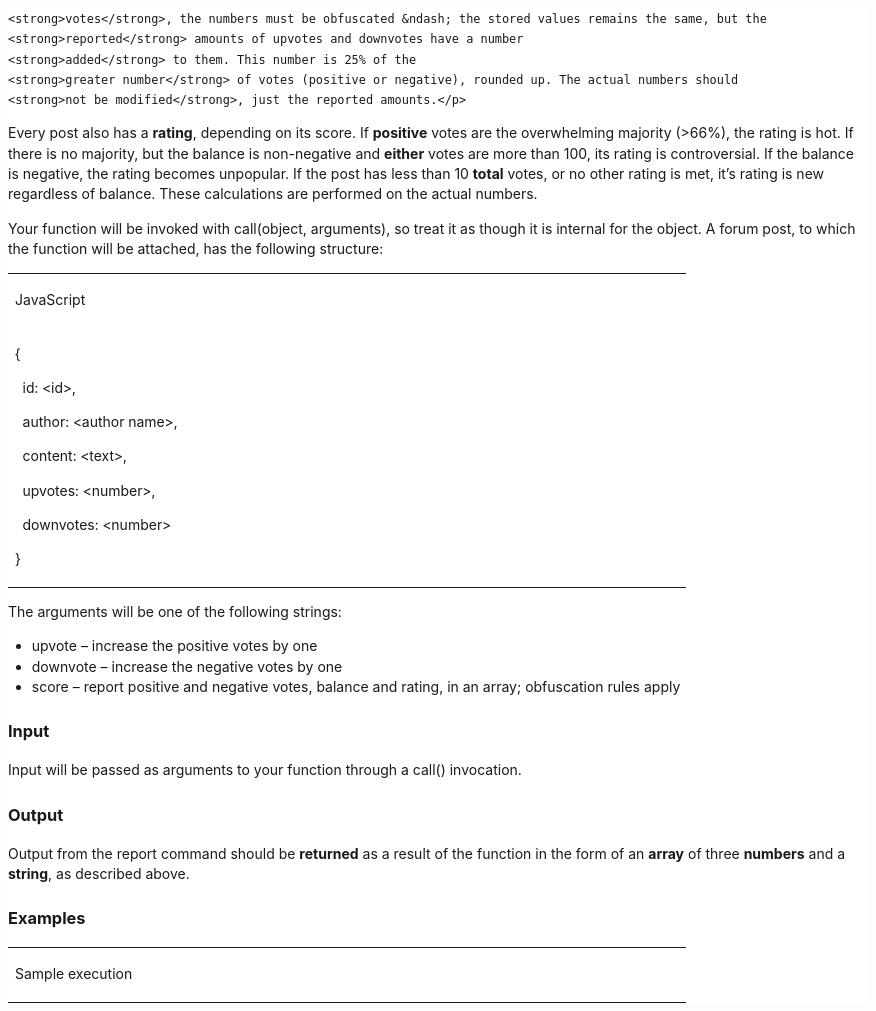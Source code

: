    <strong>votes</strong>, the numbers must be obfuscated &ndash; the stored values remains the same, but the
    <strong>reported</strong> amounts of upvotes and downvotes have a number
    <strong>added</strong> to them. This number is 25% of the
    <strong>greater number</strong> of votes (positive or negative), rounded up. The actual numbers should
    <strong>not be modified</strong>, just the reported amounts.</p>
<p>Every post also has a
    <strong>rating</strong>, depending on its score. If
    <strong>positive</strong> votes are the overwhelming majority (&gt;66%), the rating is hot. If there is no majority, but the
    balance is non-negative and
    <strong>either</strong> votes are more than 100, its rating is controversial. If the balance is negative, the rating becomes
    unpopular. If the post has less than 10
    <strong>total</strong> votes, or no other rating is met, it&rsquo;s rating is new regardless of balance. These calculations are
    performed on the actual numbers.</p>
<p>Your function will be invoked with call(object, arguments), so treat it as though it is internal for the object. A forum
    post, to which the function will be attached, has the following structure:</p>
<table width="696">
    <tbody>
        <tr>
            <td width="664">
                <p>JavaScript</p>
            </td>
        </tr>
        <tr>
            <td width="664">
                <p>{</p>
                <p>&nbsp; id: &lt;id&gt;,</p>
                <p>&nbsp; author: &lt;author name&gt;,</p>
                <p>&nbsp; content: &lt;text&gt;,</p>
                <p>&nbsp; upvotes: &lt;number&gt;,</p>
                <p>&nbsp; downvotes: &lt;number&gt;</p>
                <p>}</p>
            </td>
        </tr>
    </tbody>
</table>
<p>The arguments will be one of the following strings:</p>
<ul>
    <li>upvote &ndash; increase the positive votes by one</li>
    <li>downvote &ndash; increase the negative votes by one</li>
    <li>score &ndash; report positive and negative votes, balance and rating, in an array; obfuscation rules apply</li>
</ul>
<h3>Input</h3>
<p>Input will be passed as arguments to your function through a call() invocation.</p>
<h3>Output</h3>
<p>Output from the report command should be
    <strong>returned</strong> as a result of the function in the form of an
    <strong>array</strong> of three
    <strong>numbers</strong> and a
    <strong>string</strong>, as described above.</p>
<h3>Examples</h3>
<table width="696">
    <tbody>
        <tr>
            <td width="664">
                <p>Sample execution</p>
            </td>
        </tr>